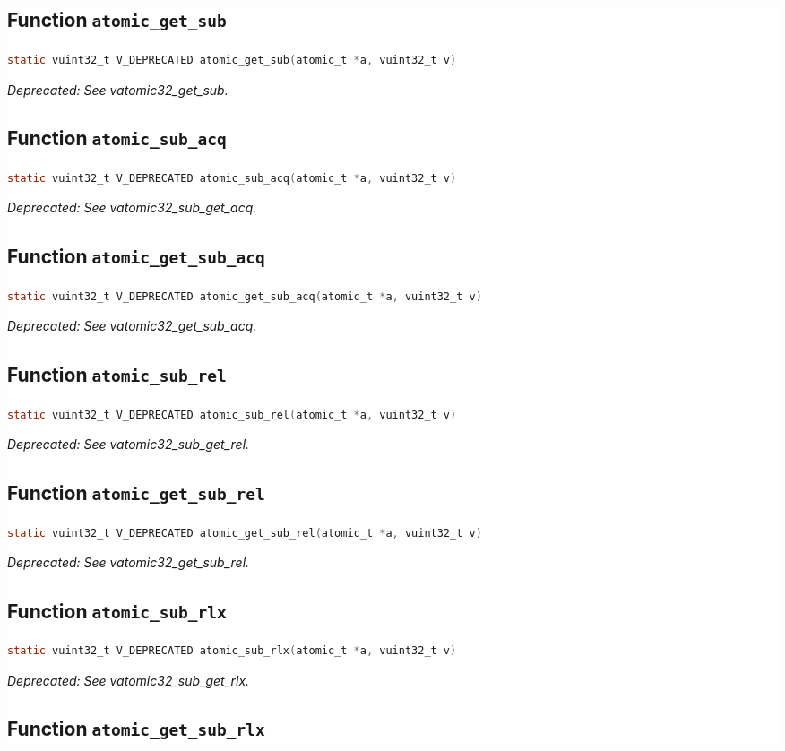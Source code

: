 

##  Function `atomic_get_sub`

```c
static vuint32_t V_DEPRECATED atomic_get_sub(atomic_t *a, vuint32_t v)
``` 
_Deprecated: See vatomic32_get_sub._ 



##  Function `atomic_sub_acq`

```c
static vuint32_t V_DEPRECATED atomic_sub_acq(atomic_t *a, vuint32_t v)
``` 
_Deprecated: See vatomic32_sub_get_acq._ 



##  Function `atomic_get_sub_acq`

```c
static vuint32_t V_DEPRECATED atomic_get_sub_acq(atomic_t *a, vuint32_t v)
``` 
_Deprecated: See vatomic32_get_sub_acq._ 



##  Function `atomic_sub_rel`

```c
static vuint32_t V_DEPRECATED atomic_sub_rel(atomic_t *a, vuint32_t v)
``` 
_Deprecated: See vatomic32_sub_get_rel._ 



##  Function `atomic_get_sub_rel`

```c
static vuint32_t V_DEPRECATED atomic_get_sub_rel(atomic_t *a, vuint32_t v)
``` 
_Deprecated: See vatomic32_get_sub_rel._ 



##  Function `atomic_sub_rlx`

```c
static vuint32_t V_DEPRECATED atomic_sub_rlx(atomic_t *a, vuint32_t v)
``` 
_Deprecated: See vatomic32_sub_get_rlx._ 



##  Function `atomic_get_sub_rlx`
